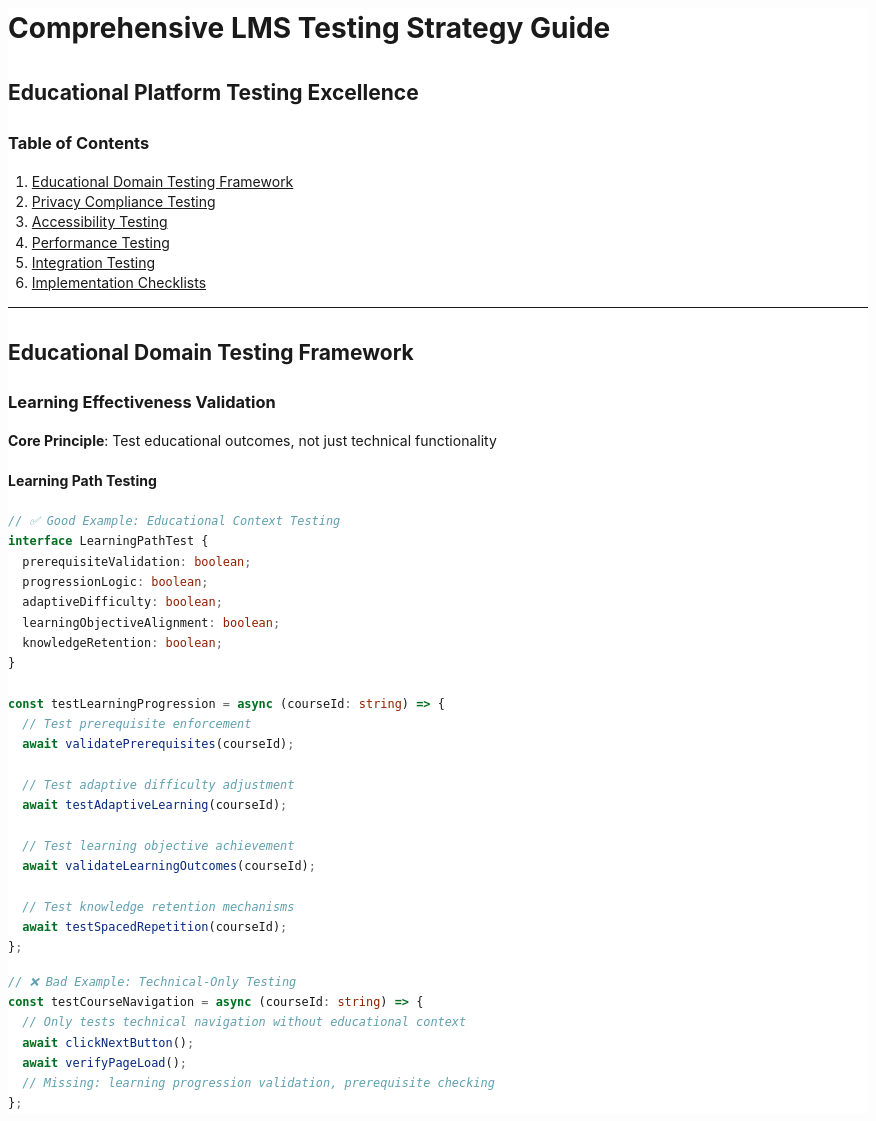 # Comprehensive LMS Testing Strategy Guide
## Educational Platform Testing Excellence

### Table of Contents
1. [Educational Domain Testing Framework](#educational-domain-testing-framework)
2. [Privacy Compliance Testing](#privacy-compliance-testing)
3. [Accessibility Testing](#accessibility-testing)
4. [Performance Testing](#performance-testing)
5. [Integration Testing](#integration-testing)
6. [Implementation Checklists](#implementation-checklists)

---

## Educational Domain Testing Framework

### Learning Effectiveness Validation
**Core Principle**: Test educational outcomes, not just technical functionality

#### Learning Path Testing
```typescript
// ✅ Good Example: Educational Context Testing
interface LearningPathTest {
  prerequisiteValidation: boolean;
  progressionLogic: boolean;
  adaptiveDifficulty: boolean;
  learningObjectiveAlignment: boolean;
  knowledgeRetention: boolean;
}

const testLearningProgression = async (courseId: string) => {
  // Test prerequisite enforcement
  await validatePrerequisites(courseId);
  
  // Test adaptive difficulty adjustment
  await testAdaptiveLearning(courseId);
  
  // Test learning objective achievement
  await validateLearningOutcomes(courseId);
  
  // Test knowledge retention mechanisms
  await testSpacedRepetition(courseId);
};
```

```typescript
// ❌ Bad Example: Technical-Only Testing
const testCourseNavigation = async (courseId: string) => {
  // Only tests technical navigation without educational context
  await clickNextButton();
  await verifyPageLoad();
  // Missing: learning progression validation, prerequisite checking
};
```
